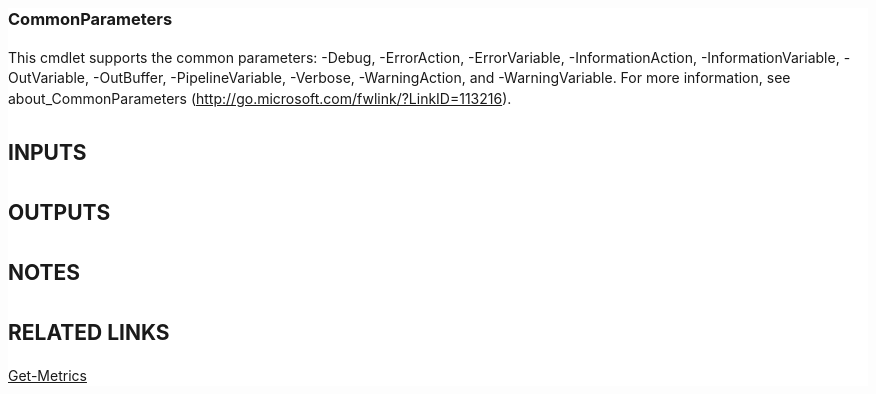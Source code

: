 ### CommonParameters
This cmdlet supports the common parameters: -Debug, -ErrorAction, -ErrorVariable, -InformationAction, -InformationVariable, -OutVariable, -OutBuffer, -PipelineVariable, -Verbose, -WarningAction, and -WarningVariable. For more information, see about_CommonParameters (http://go.microsoft.com/fwlink/?LinkID=113216).

## INPUTS

## OUTPUTS

## NOTES

## RELATED LINKS

[Get-Metrics](xref:ResourceManager/AzureRM.Insights/v0.9.8/Get-Metrics.md)


